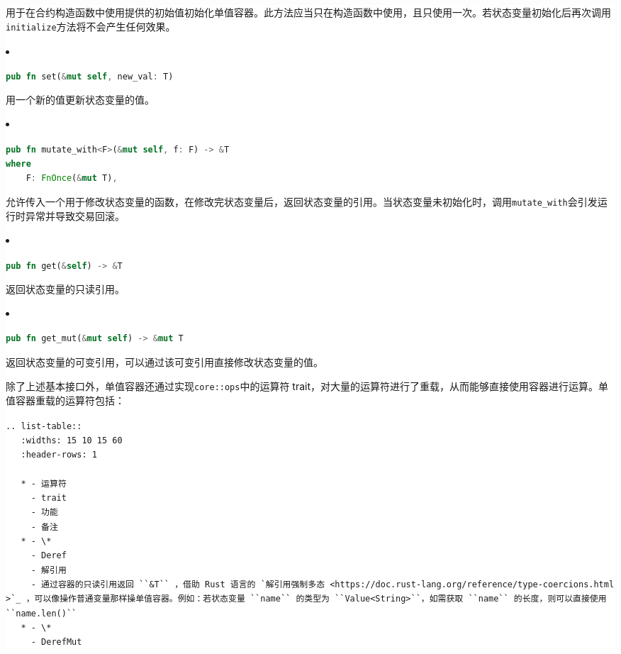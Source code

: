 用于在合约构造函数中使用提供的初始值初始化单值容器。此方法应当只在构造函数中使用，且只使用一次。若状态变量初始化后再次调用`initialize`方法将不会产生任何效果。

</p>
<li>

```rust
pub fn set(&mut self, new_val: T)
```

</li>
<p>

用一个新的值更新状态变量的值。

</p>
<li>

```rust
pub fn mutate_with<F>(&mut self, f: F) -> &T
where
    F: FnOnce(&mut T),
```

</li>
<p>

允许传入一个用于修改状态变量的函数，在修改完状态变量后，返回状态变量的引用。当状态变量未初始化时，调用`mutate_with`会引发运行时异常并导致交易回滚。

</p>
<li>

```rust
pub fn get(&self) -> &T
```

</li>
<p>

返回状态变量的只读引用。

</p>
<li>

```rust
pub fn get_mut(&mut self) -> &mut T
```

</li>
<p>

返回状态变量的可变引用，可以通过该可变引用直接修改状态变量的值。

</p>
</ul>

除了上述基本接口外，单值容器还通过实现`core::ops`中的运算符 trait，对大量的运算符进行了重载，从而能够直接使用容器进行运算。单值容器重载的运算符包括：

```eval_rst
.. list-table::
   :widths: 15 10 15 60
   :header-rows: 1

   * - 运算符
     - trait
     - 功能
     - 备注
   * - \*
     - Deref
     - 解引用
     - 通过容器的只读引用返回 ``&T`` ，借助 Rust 语言的 `解引用强制多态 <https://doc.rust-lang.org/reference/type-coercions.html>`_ ，可以像操作普通变量那样操单值容器。例如：若状态变量 ``name`` 的类型为 ``Value<String>``，如需获取 ``name`` 的长度，则可以直接使用 ``name.len()``
   * - \*
     - DerefMut
```